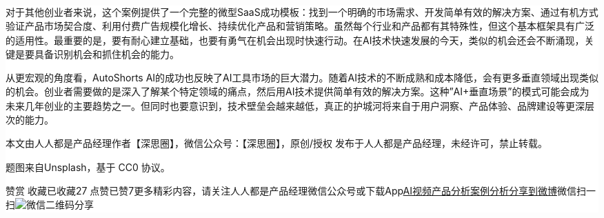 对于其他创业者来说，这个案例提供了一个完整的微型SaaS成功模板：找到一个明确的市场需求、开发简单有效的解决方案、通过有机方式验证产品市场契合度、利用付费广告规模化增长、持续优化产品和营销策略。虽然每个行业和产品都有其特殊性，但这个基本框架具有广泛的适用性。最重要的是，要有耐心建立基础，也要有勇气在机会出现时快速行动。在AI技术快速发展的今天，类似的机会还会不断涌现，关键是要具备识别机会和抓住机会的能力。

从更宏观的角度看，AutoShorts AI的成功也反映了AI工具市场的巨大潜力。随着AI技术的不断成熟和成本降低，会有更多垂直领域出现类似的机会。创业者需要做的是深入了解某个特定领域的痛点，然后用AI技术提供简单有效的解决方案。这种”AI+垂直场景”的模式可能会成为未来几年创业的主要趋势之一。但同时也要意识到，技术壁垒会越来越低，真正的护城河将来自于用户洞察、产品体验、品牌建设等更深层次的能力。

本文由人人都是产品经理作者【深思圈】，微信公众号：【深思圈】，原创/授权 发布于人人都是产品经理，未经许可，禁止转载。

题图来自Unsplash，基于 CC0 协议。

赞赏 收藏已收藏27 点赞已赞7更多精彩内容，请关注人人都是产品经理微信公众号或下载App[AI视频](https://www.woshipm.com/tag/ai%e8%a7%86%e9%a2%91)[产品分析](https://www.woshipm.com/tag/%e4%ba%a7%e5%93%81%e5%88%86%e6%9e%90)[案例分析](https://www.woshipm.com/tag/%e6%a1%88%e4%be%8b%e5%88%86%e6%9e%90)[分享到微博](https://service.weibo.com/share/share.php?appkey=2775287854&title=从0到月入10万美金：一个人如何在9个月内打造AI视频的现金印钞机&url=https://www.woshipm.com/chuangye/6222444.html&pic=https://image.woshipm.com/2025/04/27/14ecdfae-2365-11f0-892e-00163e09d72f.jpg)微信扫一扫![微信二维码](https://api.pwmqr.com/qrcode/create/?url=https://www.woshipm.com/chuangye/6222444.html)分享
